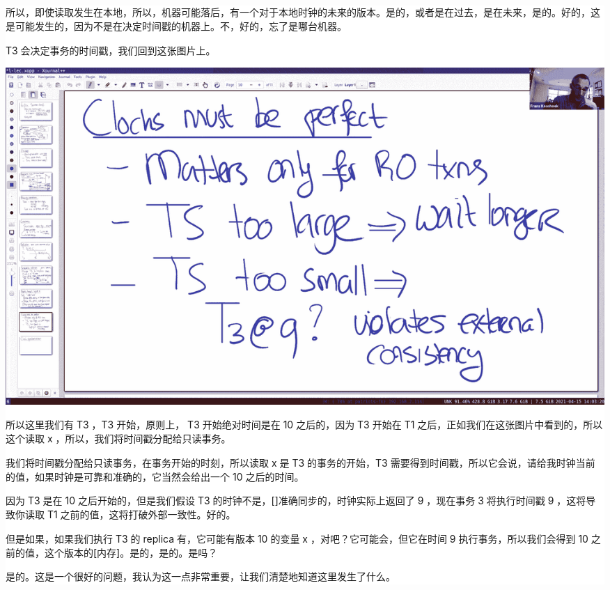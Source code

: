 所以，即使读取发生在本地，所以，机器可能落后，有一个对于本地时钟的未来的版本。是的，或者是在过去，是在未来，是的。好的，这是可能发生的，因为不是在决定时间戳的机器上。不，好的，忘了是哪台机器。

T3 会决定事务的时间戳，我们回到这张图片上。

![](img/d70e4553251b01a3ec027a27cc71d804_40.png)

所以这里我们有 T3 ，T3 开始，原则上， T3 开始绝对时间是在 10 之后的，因为 T3 开始在 T1 之后，正如我们在这张图片中看到的，所以这个读取 x ，所以，我们将时间戳分配给只读事务。

我们将时间戳分配给只读事务，在事务开始的时刻，所以读取 x 是 T3 的事务的开始，T3 需要得到时间戳，所以它会说，请给我时钟当前的值，如果时钟是可靠和准确的，它当然会给出一个 10 之后的时间。

因为 T3 是在 10 之后开始的，但是我们假设 T3 的时钟不是，[]准确同步的，时钟实际上返回了 9 ，现在事务 3 将执行时间戳 9 ，这将导致你读取 T1 之前的值，这将打破外部一致性。好的。

但是如果，如果我们执行 T3 的 replica 有，它可能有版本 10 的变量 x ，对吧？它可能会，但它在时间 9 执行事务，所以我们会得到 10 之前的值，这个版本的[内存]。是的，是的。是吗？

是的。这是一个很好的问题，我认为这一点非常重要，让我们清楚地知道这里发生了什么。
